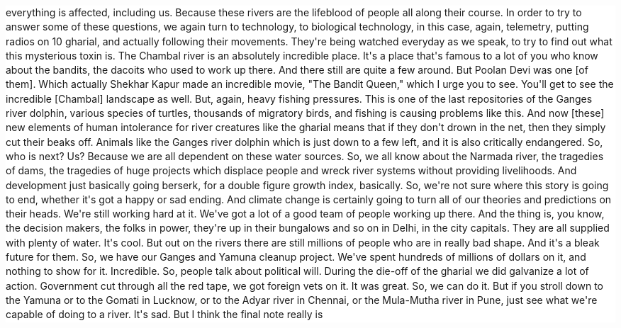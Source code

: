 everything is affected, including us.
Because these rivers are the lifeblood of people all along their course.
In order to try to answer some of these questions,
we again turn to technology,
to biological technology, in this case,
again, telemetry, putting radios on 10 gharial,
and actually following their movements. They&#39;re being watched
everyday as we speak, to try to find out
what this mysterious toxin is.
The Chambal river is an absolutely incredible place.
It&#39;s a place that&#39;s famous to a lot of you who know
about the bandits, the dacoits
who used to work up there. And there still are quite a few around.
But Poolan Devi was one [of them]. Which actually Shekhar Kapur
made an incredible movie, &quot;The Bandit Queen,&quot; which I urge you to see.
You&#39;ll get to see the incredible [Chambal] landscape as well.
But, again, heavy fishing pressures.
This is one of the last repositories of the
Ganges river dolphin,
various species of turtles,
thousands of migratory birds,
and fishing is causing problems like this.
And now [these] new elements of human intolerance
for river creatures like the gharial
means that if they don&#39;t drown in the net,
then they simply cut their beaks off.
Animals like the Ganges river dolphin
which is just down to a few left,
and it is also critically endangered.
So, who is next? Us?
Because we are all dependent on these water sources.
So, we all know about the Narmada river,
the tragedies of dams, the tragedies of huge projects
which displace people and wreck river systems
without providing livelihoods.
And development just basically going berserk,
for a double figure growth index, basically.
So, we&#39;re not sure where this story is going to end,
whether it&#39;s got a happy or sad ending.
And climate change is certainly going
to turn all of our theories and predictions on their heads.
We&#39;re still working hard at it.
We&#39;ve got a lot of a good team of people working up there.
And the thing is, you know, the decision makers,
the folks in power,
they&#39;re up in their bungalows and so on in Delhi,
in the city capitals. They are all supplied with plenty of water. It&#39;s cool.
But out on the rivers there are still millions of people
who are in really bad shape.
And it&#39;s a bleak future for them.
So, we have our Ganges and Yamuna cleanup project.
We&#39;ve spent hundreds of millions of dollars on it,
and nothing to show for it. Incredible.
So, people talk about political will.
During the die-off of the gharial we did galvanize a lot of action.
Government cut through all the red tape,
we got foreign vets on it. It was great.
So, we can do it.
But if you stroll down to the Yamuna
or to the Gomati in Lucknow,
or to the Adyar river in Chennai,
or the Mula-Mutha river in Pune,
just see what we&#39;re capable of doing to a river. It&#39;s sad.
But I think the final note really is